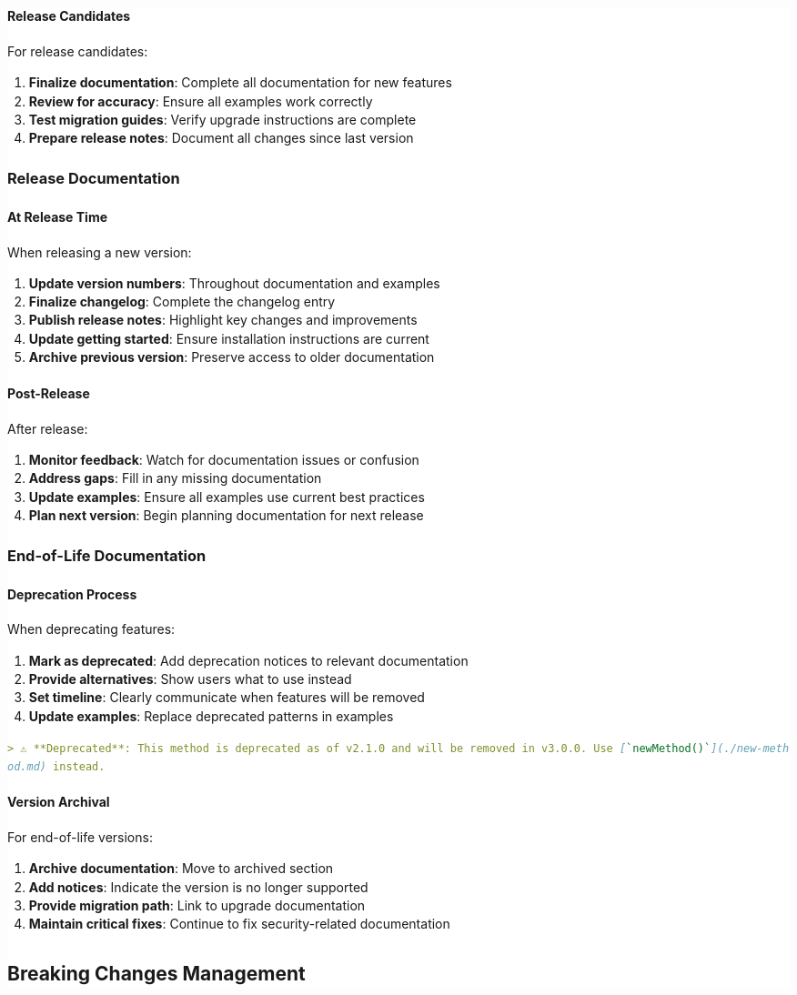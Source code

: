 #### Release Candidates

For release candidates:

1. **Finalize documentation**: Complete all documentation for new features
2. **Review for accuracy**: Ensure all examples work correctly
3. **Test migration guides**: Verify upgrade instructions are complete
4. **Prepare release notes**: Document all changes since last version

### Release Documentation

#### At Release Time

When releasing a new version:

1. **Update version numbers**: Throughout documentation and examples
2. **Finalize changelog**: Complete the changelog entry
3. **Publish release notes**: Highlight key changes and improvements
4. **Update getting started**: Ensure installation instructions are current
5. **Archive previous version**: Preserve access to older documentation

#### Post-Release

After release:

1. **Monitor feedback**: Watch for documentation issues or confusion
2. **Address gaps**: Fill in any missing documentation
3. **Update examples**: Ensure all examples use current best practices
4. **Plan next version**: Begin planning documentation for next release

### End-of-Life Documentation

#### Deprecation Process

When deprecating features:

1. **Mark as deprecated**: Add deprecation notices to relevant documentation
2. **Provide alternatives**: Show users what to use instead
3. **Set timeline**: Clearly communicate when features will be removed
4. **Update examples**: Replace deprecated patterns in examples

```markdown
> ⚠️ **Deprecated**: This method is deprecated as of v2.1.0 and will be removed in v3.0.0. Use [`newMethod()`](./new-method.md) instead.
```

#### Version Archival

For end-of-life versions:

1. **Archive documentation**: Move to archived section
2. **Add notices**: Indicate the version is no longer supported
3. **Provide migration path**: Link to upgrade documentation
4. **Maintain critical fixes**: Continue to fix security-related documentation

## Breaking Changes Management
